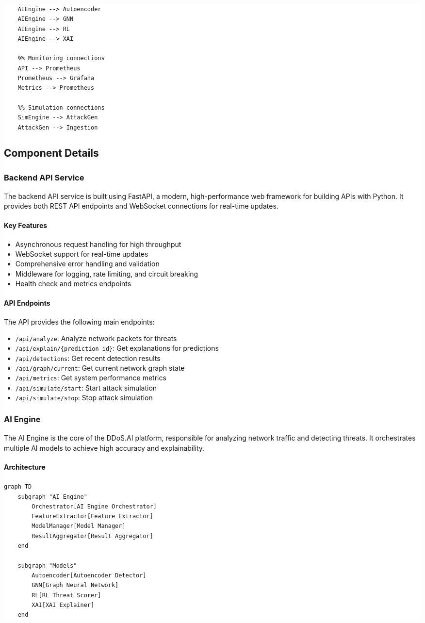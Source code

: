 ```mermaid
    AIEngine --> Autoencoder
    AIEngine --> GNN
    AIEngine --> RL
    AIEngine --> XAI

    %% Monitoring connections
    API --> Prometheus
    Prometheus --> Grafana
    Metrics --> Prometheus

    %% Simulation connections
    SimEngine --> AttackGen
    AttackGen --> Ingestion
```

## Component Details

### Backend API Service

The backend API service is built using FastAPI, a modern, high-performance web framework for building APIs with Python. It provides both REST API endpoints and WebSocket connections for real-time updates.

#### Key Features

- Asynchronous request handling for high throughput
- WebSocket support for real-time updates
- Comprehensive error handling and validation
- Middleware for logging, rate limiting, and circuit breaking
- Health check and metrics endpoints

#### API Endpoints

The API provides the following main endpoints:

- `/api/analyze`: Analyze network packets for threats
- `/api/explain/{prediction_id}`: Get explanations for predictions
- `/api/detections`: Get recent detection results
- `/api/graph/current`: Get current network graph state
- `/api/metrics`: Get system performance metrics
- `/api/simulate/start`: Start attack simulation
- `/api/simulate/stop`: Stop attack simulation

### AI Engine

The AI Engine is the core of the DDoS.AI platform, responsible for analyzing network traffic and detecting threats. It orchestrates multiple AI models to achieve high accuracy and explainability.

#### Architecture

```mermaid
graph TD
    subgraph "AI Engine"
        Orchestrator[AI Engine Orchestrator]
        FeatureExtractor[Feature Extractor]
        ModelManager[Model Manager]
        ResultAggregator[Result Aggregator]
    end

    subgraph "Models"
        Autoencoder[Autoencoder Detector]
        GNN[Graph Neural Network]
        RL[RL Threat Scorer]
        XAI[XAI Explainer]
    end
```
